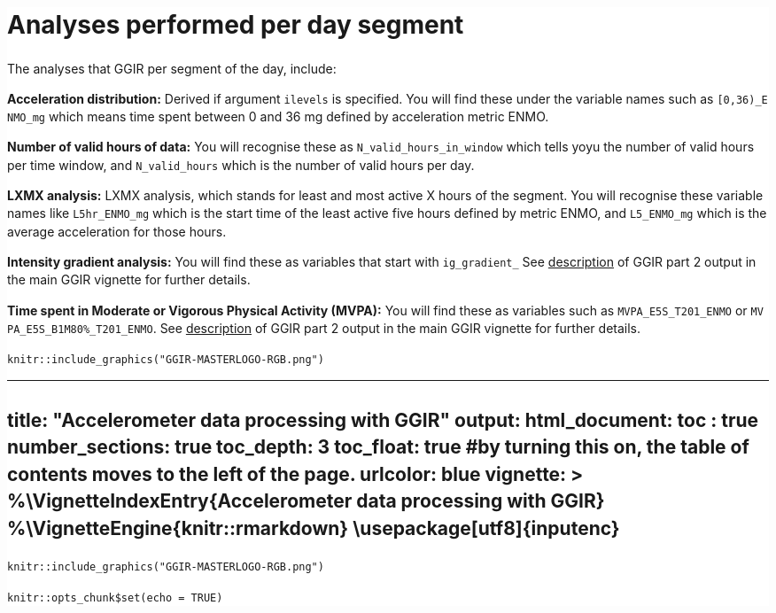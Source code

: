 
# Analyses performed per day segment

The analyses that GGIR per segment of the day, include:

**Acceleration distribution:**
Derived if argument `ilevels` is specified. You will find these under the variable names such as `[0,36)_ENMO_mg` which means time spent between 0 and 36 mg defined by acceleration metric ENMO.

**Number of valid hours of data:**
You will recognise these as `N_valid_hours_in_window` which tells yoyu the number of valid hours per time window, and `N_valid_hours` which is the number of valid hours per day.

**LXMX analysis:**
LXMX analysis, which stands for least and most active X hours of the segment. You will recognise these variable names
like `L5hr_ENMO_mg` which is the start time of the least active five hours defined by metric ENMO, and `L5_ENMO_mg` which is the average acceleration for those hours.

**Intensity gradient analysis:**
You will find these as variables that start with `ig_gradient_` See [description](https://cran.r-project.org/package=GGIR/vignettes/GGIR.html#41_Output_part_2) of GGIR part 2 output in the main GGIR vignette for further details.

**Time spent in Moderate or Vigorous Physical Activity (MVPA):**
You will find these as variables such as `MVPA_E5S_T201_ENMO` or `MVPA_E5S_B1M80%_T201_ENMO`. See [description](https://cran.r-project.org/package=GGIR/vignettes/GGIR.html#41_Output_part_2) of GGIR part 2 output in the main GGIR vignette for further details.


```{r, echo=FALSE, out.width = "60%", out.extra='style="border: 0; padding:20px"'}
knitr::include_graphics("GGIR-MASTERLOGO-RGB.png")
```

---
title: "Accelerometer data processing with GGIR"
output:
   html_document:
    toc : true
    number_sections: true
    toc_depth: 3
    toc_float: true #by turning this on, the table of contents moves to the left of the page.
urlcolor: blue
vignette: >
  %\VignetteIndexEntry{Accelerometer data processing with GGIR}
  %\VignetteEngine{knitr::rmarkdown}
  \usepackage[utf8]{inputenc}
---

```{r, echo=FALSE, out.width = "60%", out.extra='style="border: 0; padding:20px"'}
knitr::include_graphics("GGIR-MASTERLOGO-RGB.png")
```

```{r setup, include=FALSE}
knitr::opts_chunk$set(echo = TRUE)
```
